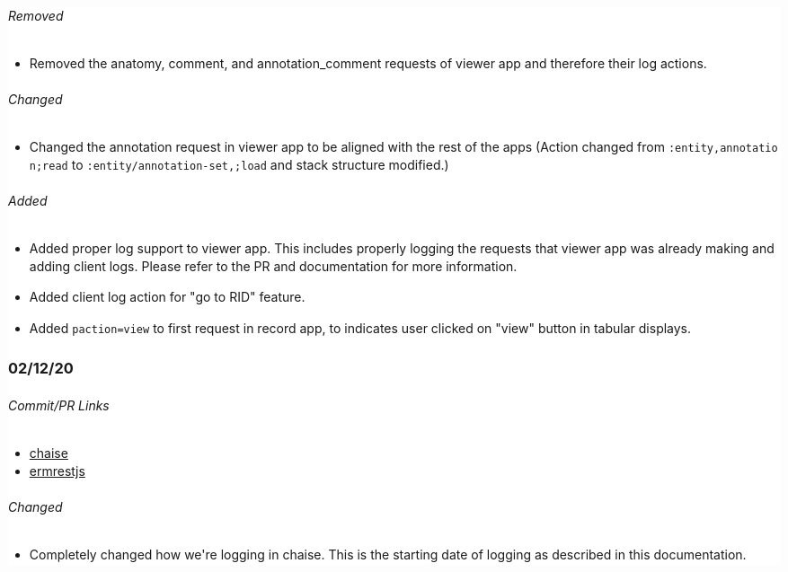 ###### Removed
  - Removed the anatomy, comment, and annotation_comment requests of viewer app and therefore their log actions.

###### Changed
  - Changed the annotation request in viewer app to be aligned with the rest of the apps (Action changed from `:entity,annotation;read` to `:entity/annotation-set,;load` and stack structure modified.)

###### Added
  - Added proper log support to viewer app. This includes properly logging the requests that viewer app was already making and adding client logs. Please refer to the PR and documentation for more information.

  - Added client log action for "go to RID" feature.

  - Added `paction=view` to first request in record app, to indicates user clicked on "view" button in tabular displays.

### 02/12/20

###### Commit/PR Links
 - [chaise](https://github.com/informatics-isi-edu/chaise/pull/1889)
 - [ermrestjs](https://github.com/informatics-isi-edu/ermrestjs/pull/829)

###### Changed
 - Completely changed how we're logging in chaise. This is the starting date of logging as described in this documentation.
